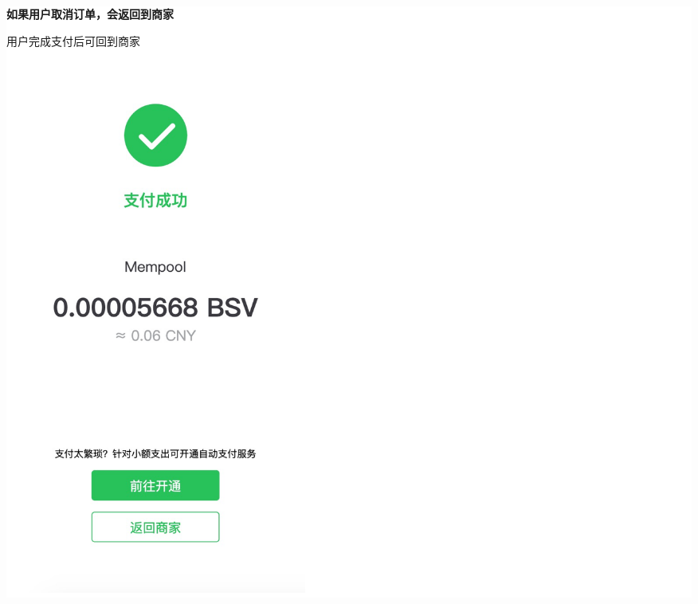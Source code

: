 **如果用户取消订单，会返回到商家**

用户完成支付后可回到商家

<img src="./example/03placeOrderSuccess.png" alt="03placeOrderSuccess" width="375"/>
